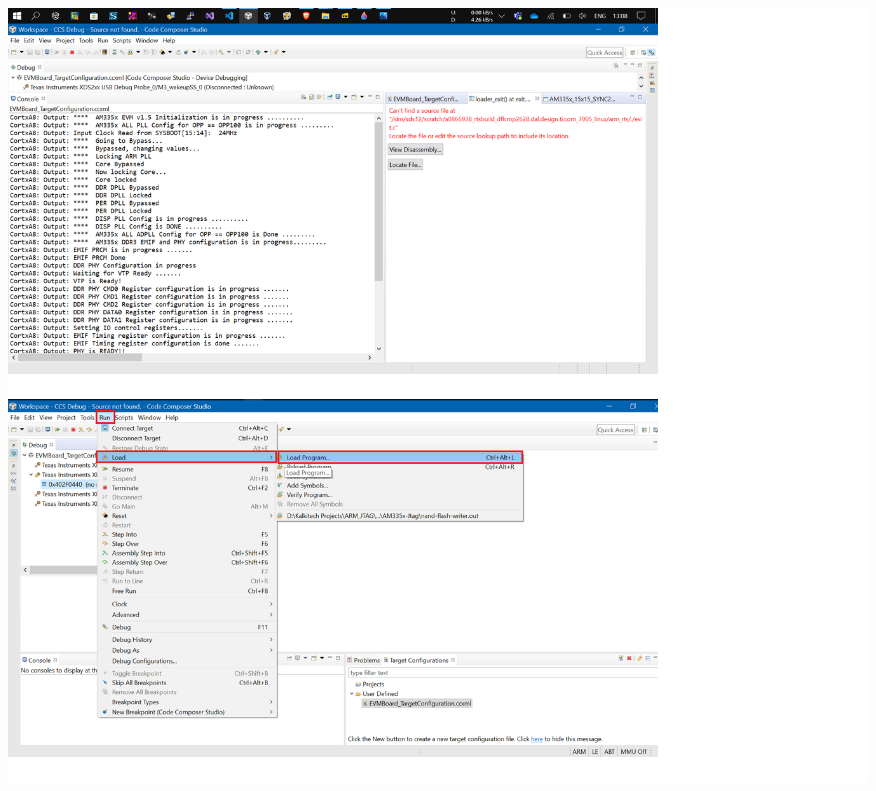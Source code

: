 <img src="https://github.com/Godson-Thomas/ARM-JTAG/blob/master/S%20(10b).png" width="650"><br><br>
<img src="https://github.com/Godson-Thomas/ARM-JTAG/blob/master/S%20(11).png" width="650"><br><br>